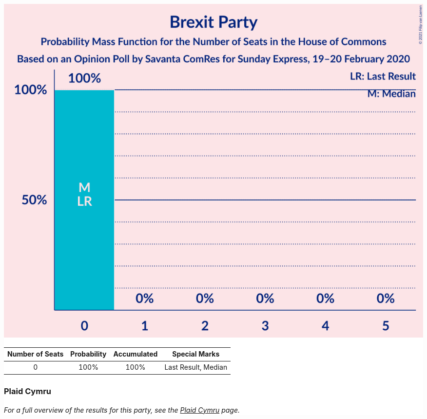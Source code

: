 ![Graph with seats probability mass function not yet produced](2020-02-20-SavantaComRes-seats-pmf-brexitparty.png "Seats Probability Mass Function")

| Number of Seats | Probability | Accumulated | Special Marks |
|:---------------:|:-----------:|:-----------:|:-------------:|
| 0 | 100% | 100% | Last Result, Median |

### Plaid Cymru

*For a full overview of the results for this party, see the [Plaid Cymru](party-plaidcymru.html) page.*
